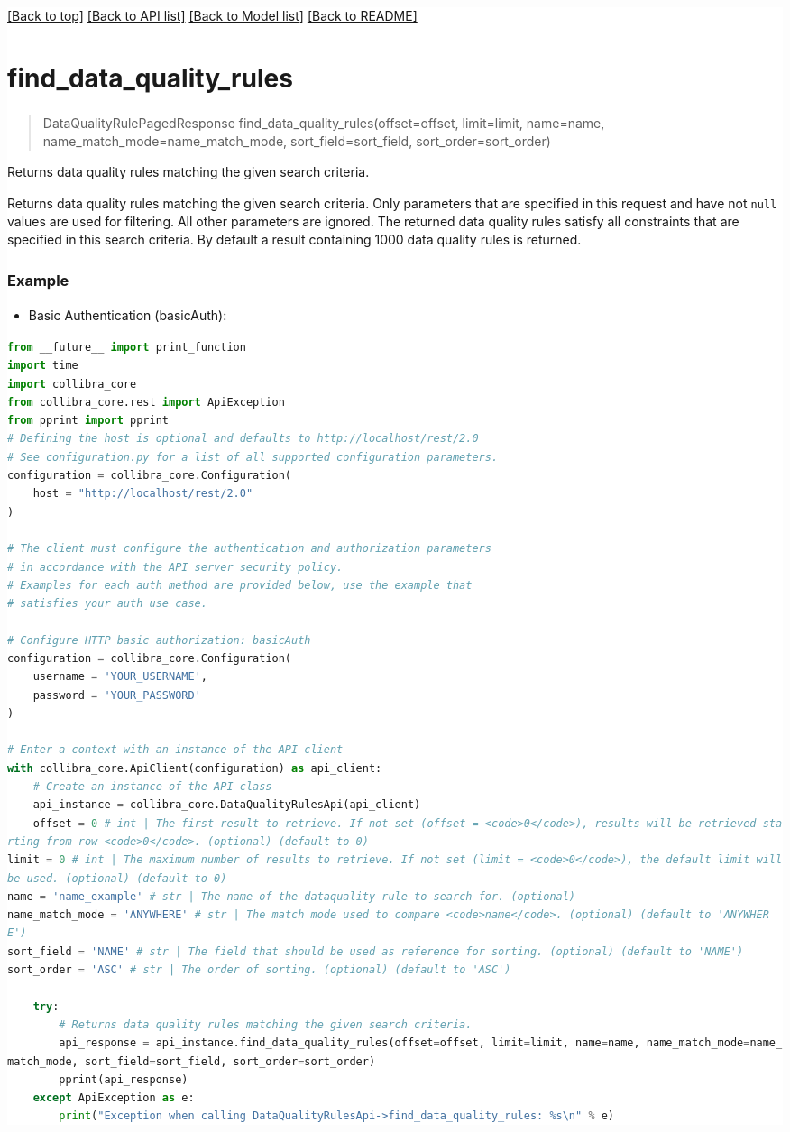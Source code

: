 [[Back to top]](#) [[Back to API list]](../README.md#documentation-for-api-endpoints) [[Back to Model list]](../README.md#documentation-for-models) [[Back to README]](../README.md)

# **find_data_quality_rules**
> DataQualityRulePagedResponse find_data_quality_rules(offset=offset, limit=limit, name=name, name_match_mode=name_match_mode, sort_field=sort_field, sort_order=sort_order)

Returns data quality rules matching the given search criteria.

Returns data quality rules matching the given search criteria. Only parameters that are specified in this request and have not <code>null</code> values are used for filtering. All other parameters are ignored. The returned data quality rules satisfy all constraints that are specified in this search criteria. By default a result containing 1000 data quality rules is returned.

### Example

* Basic Authentication (basicAuth):
```python
from __future__ import print_function
import time
import collibra_core
from collibra_core.rest import ApiException
from pprint import pprint
# Defining the host is optional and defaults to http://localhost/rest/2.0
# See configuration.py for a list of all supported configuration parameters.
configuration = collibra_core.Configuration(
    host = "http://localhost/rest/2.0"
)

# The client must configure the authentication and authorization parameters
# in accordance with the API server security policy.
# Examples for each auth method are provided below, use the example that
# satisfies your auth use case.

# Configure HTTP basic authorization: basicAuth
configuration = collibra_core.Configuration(
    username = 'YOUR_USERNAME',
    password = 'YOUR_PASSWORD'
)

# Enter a context with an instance of the API client
with collibra_core.ApiClient(configuration) as api_client:
    # Create an instance of the API class
    api_instance = collibra_core.DataQualityRulesApi(api_client)
    offset = 0 # int | The first result to retrieve. If not set (offset = <code>0</code>), results will be retrieved starting from row <code>0</code>. (optional) (default to 0)
limit = 0 # int | The maximum number of results to retrieve. If not set (limit = <code>0</code>), the default limit will be used. (optional) (default to 0)
name = 'name_example' # str | The name of the dataquality rule to search for. (optional)
name_match_mode = 'ANYWHERE' # str | The match mode used to compare <code>name</code>. (optional) (default to 'ANYWHERE')
sort_field = 'NAME' # str | The field that should be used as reference for sorting. (optional) (default to 'NAME')
sort_order = 'ASC' # str | The order of sorting. (optional) (default to 'ASC')

    try:
        # Returns data quality rules matching the given search criteria.
        api_response = api_instance.find_data_quality_rules(offset=offset, limit=limit, name=name, name_match_mode=name_match_mode, sort_field=sort_field, sort_order=sort_order)
        pprint(api_response)
    except ApiException as e:
        print("Exception when calling DataQualityRulesApi->find_data_quality_rules: %s\n" % e)
```
